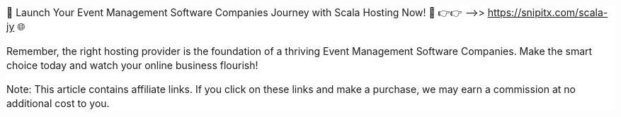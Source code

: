 🚀 Launch Your Event Management Software Companies Journey with Scala Hosting Now! 🌟
👉👉 -->> https://snipitx.com/scala-jy 🌐

Remember, the right hosting provider is the foundation of a thriving Event Management Software Companies. Make the smart choice today and watch your online business flourish!

Note: This article contains affiliate links. If you click on these links and make a purchase, we may earn a commission at no additional cost to you.